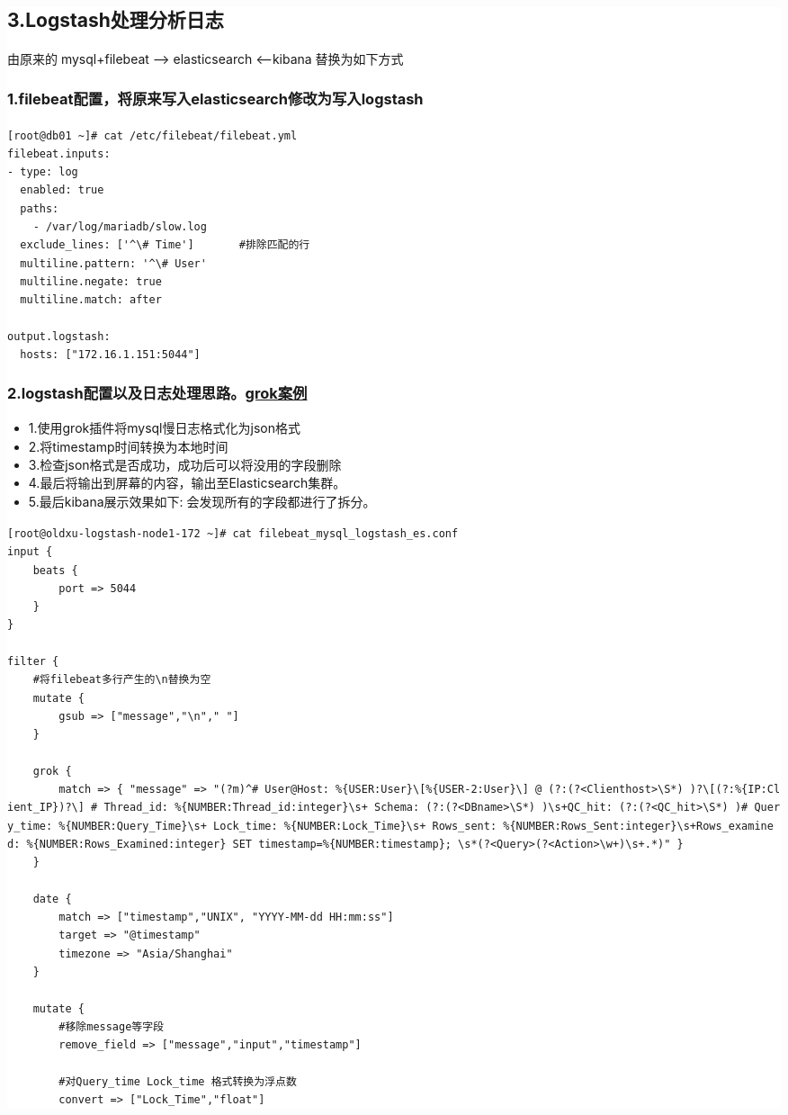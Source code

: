 ## 3.Logstash处理分析日志

由原来的 mysql+filebeat --> elasticsearch <--kibana 替换为如下方式

### 1.filebeat配置，将原来写入elasticsearch修改为写入logstash
```
[root@db01 ~]# cat /etc/filebeat/filebeat.yml
filebeat.inputs:
- type: log
  enabled: true
  paths:
    - /var/log/mariadb/slow.log
  exclude_lines: ['^\# Time']       #排除匹配的行
  multiline.pattern: '^\# User'
  multiline.negate: true
  multiline.match: after

output.logstash:
  hosts: ["172.16.1.151:5044"]
```

### 2.logstash配置以及日志处理思路。[grok案例](https://www.elastic.co/cn/blog/do-you-grok-grok)
- 1.使用grok插件将mysql慢日志格式化为json格式
- 2.将timestamp时间转换为本地时间
- 3.检查json格式是否成功，成功后可以将没用的字段删除
- 4.最后将输出到屏幕的内容，输出至Elasticsearch集群。
- 5.最后kibana展示效果如下: 会发现所有的字段都进行了拆分。

```
[root@oldxu-logstash-node1-172 ~]# cat filebeat_mysql_logstash_es.conf
input {
    beats {
        port => 5044
    }
}

filter {
    #将filebeat多行产生的\n替换为空
    mutate {
        gsub => ["message","\n"," "]
    }
    
    grok {
        match => { "message" => "(?m)^# User@Host: %{USER:User}\[%{USER-2:User}\] @ (?:(?<Clienthost>\S*) )?\[(?:%{IP:Client_IP})?\] # Thread_id: %{NUMBER:Thread_id:integer}\s+ Schema: (?:(?<DBname>\S*) )\s+QC_hit: (?:(?<QC_hit>\S*) )# Query_time: %{NUMBER:Query_Time}\s+ Lock_time: %{NUMBER:Lock_Time}\s+ Rows_sent: %{NUMBER:Rows_Sent:integer}\s+Rows_examined: %{NUMBER:Rows_Examined:integer} SET timestamp=%{NUMBER:timestamp}; \s*(?<Query>(?<Action>\w+)\s+.*)" }
    }

    date {
        match => ["timestamp","UNIX", "YYYY-MM-dd HH:mm:ss"]
        target => "@timestamp"
        timezone => "Asia/Shanghai"
    }
    
    mutate {
        #移除message等字段
        remove_field => ["message","input","timestamp"]

        #对Query_time Lock_time 格式转换为浮点数
        convert => ["Lock_Time","float"]
```
